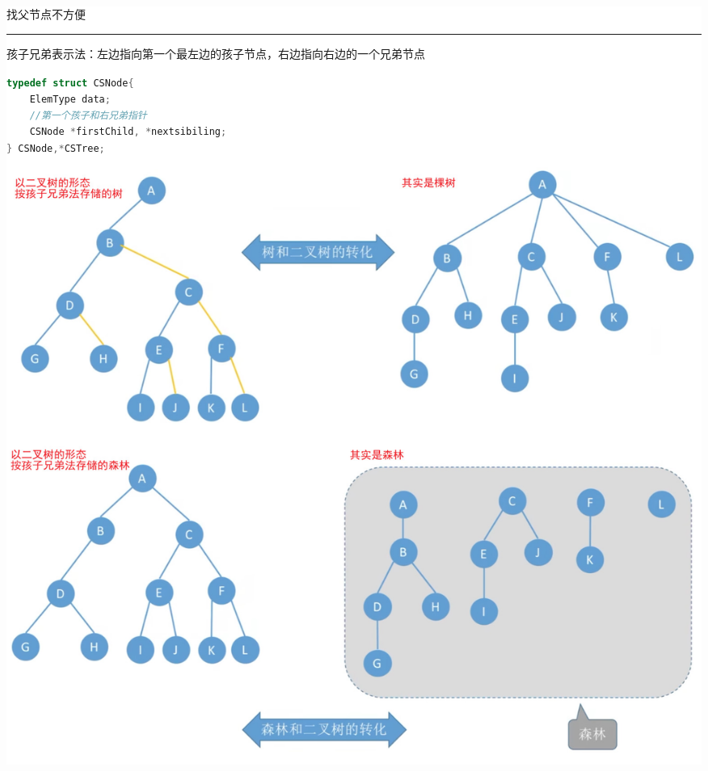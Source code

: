 找父节点不方便

---

孩子兄弟表示法：左边指向第一个最左边的孩子节点，右边指向右边的一个兄弟节点

```c++
typedef struct CSNode{
    ElemType data;
	//第一个孩子和右兄弟指针
    CSNode *firstChild, *nextsibiling;
} CSNode,*CSTree;
```

![孩子兄弟法 树](<./img/孩子兄弟法 树.jpg>)

![孩子兄弟法 森林](<./img/孩子兄弟法 森林.jpg>)
